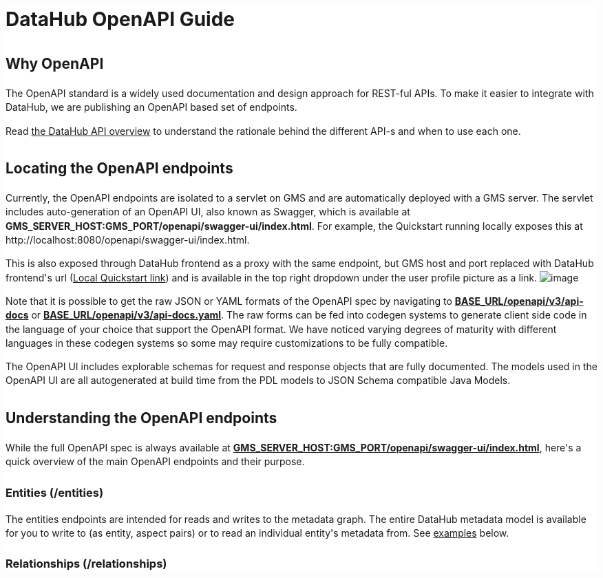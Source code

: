 # DataHub OpenAPI Guide

## Why OpenAPI

The OpenAPI standard is a widely used documentation and design approach for REST-ful APIs.
To make it easier to integrate with DataHub, we are publishing an OpenAPI based set of endpoints.

Read [the DataHub API overview](../datahub-apis_zh.md) to understand the rationale behind the different API-s and when to use each one.

## Locating the OpenAPI endpoints

Currently, the OpenAPI endpoints are isolated to a servlet on GMS and are automatically deployed with a GMS server.
The servlet includes auto-generation of an OpenAPI UI, also known as Swagger, which is available at **GMS_SERVER_HOST:GMS_PORT/openapi/swagger-ui/index.html**. For example, the Quickstart running locally exposes this at http://localhost:8080/openapi/swagger-ui/index.html.

This is also exposed through DataHub frontend as a proxy with the same endpoint, but GMS host and port replaced with DataHub frontend's url ([Local Quickstart link](http://localhost:9002/openapi/swagger-ui/index.html)) and is available in the top right dropdown under the user profile picture as a link.
![image](https://github.com/datahub-project/static-assets/blob/main/imgs/api/openapi/openapi_dropdown.png?raw=true)


Note that it is possible to get the raw JSON or YAML formats of the OpenAPI spec by navigating to [**BASE_URL/openapi/v3/api-docs**](http://localhost:9002/openapi/v3/api-docs) or [**BASE_URL/openapi/v3/api-docs.yaml**](http://localhost:9002/openapi/v3/api-docs.yaml).
The raw forms can be fed into codegen systems to generate client side code in the language of your choice that support the OpenAPI format. We have noticed varying degrees of maturity with different languages in these codegen systems so some may require customizations to be fully compatible.

The OpenAPI UI includes explorable schemas for request and response objects that are fully documented. The models used
in the OpenAPI UI are all autogenerated at build time from the PDL models to JSON Schema compatible Java Models.

## Understanding the OpenAPI endpoints

While the full OpenAPI spec is always available at [**GMS_SERVER_HOST:GMS_PORT/openapi/swagger-ui/index.html**](http://localhost:8080/openapi/swagger-ui/index.html), here's a quick overview of the main OpenAPI endpoints and their purpose.


### Entities (/entities)

The entities endpoints are intended for reads and writes to the metadata graph. The entire DataHub metadata model is available for you to write to (as entity, aspect pairs) or to read an individual entity's metadata from. See [examples](#entities-entities-endpoint) below.

### Relationships (/relationships)
